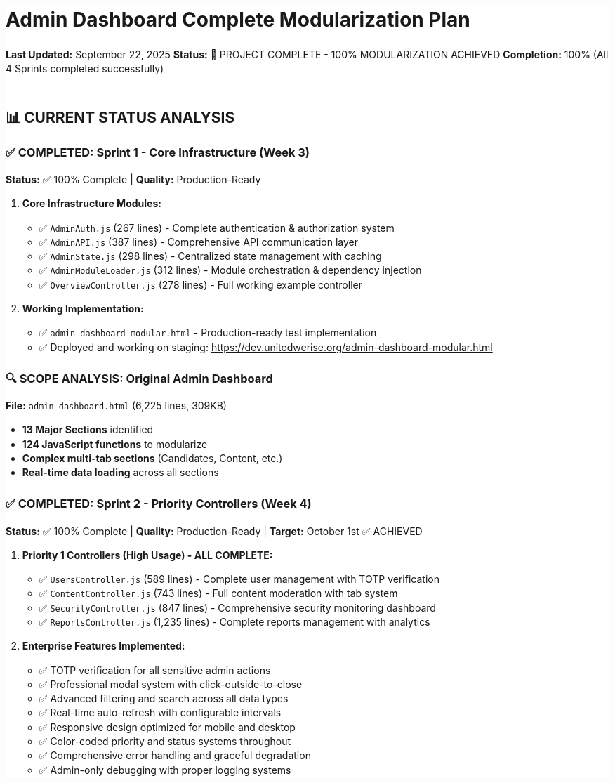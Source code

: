 # Admin Dashboard Complete Modularization Plan
**Last Updated:** September 22, 2025
**Status:** 🎉 PROJECT COMPLETE - 100% MODULARIZATION ACHIEVED
**Completion:** 100% (All 4 Sprints completed successfully)

---

## 📊 CURRENT STATUS ANALYSIS

### ✅ **COMPLETED: Sprint 1 - Core Infrastructure (Week 3)**
**Status:** ✅ 100% Complete | **Quality:** Production-Ready

1. **Core Infrastructure Modules:**
   - ✅ `AdminAuth.js` (267 lines) - Complete authentication & authorization system
   - ✅ `AdminAPI.js` (387 lines) - Comprehensive API communication layer
   - ✅ `AdminState.js` (298 lines) - Centralized state management with caching
   - ✅ `AdminModuleLoader.js` (312 lines) - Module orchestration & dependency injection
   - ✅ `OverviewController.js` (278 lines) - Full working example controller

2. **Working Implementation:**
   - ✅ `admin-dashboard-modular.html` - Production-ready test implementation
   - ✅ Deployed and working on staging: https://dev.unitedwerise.org/admin-dashboard-modular.html

### 🔍 **SCOPE ANALYSIS: Original Admin Dashboard**
**File:** `admin-dashboard.html` (6,225 lines, 309KB)
- **13 Major Sections** identified
- **124 JavaScript functions** to modularize
- **Complex multi-tab sections** (Candidates, Content, etc.)
- **Real-time data loading** across all sections

### ✅ **COMPLETED: Sprint 2 - Priority Controllers (Week 4)**
**Status:** ✅ 100% Complete | **Quality:** Production-Ready | **Target:** October 1st ✅ ACHIEVED

1. **Priority 1 Controllers (High Usage) - ALL COMPLETE:**
   - ✅ `UsersController.js` (589 lines) - Complete user management with TOTP verification
   - ✅ `ContentController.js` (743 lines) - Full content moderation with tab system
   - ✅ `SecurityController.js` (847 lines) - Comprehensive security monitoring dashboard
   - ✅ `ReportsController.js` (1,235 lines) - Complete reports management with analytics

2. **Enterprise Features Implemented:**
   - ✅ TOTP verification for all sensitive admin actions
   - ✅ Professional modal system with click-outside-to-close
   - ✅ Advanced filtering and search across all data types
   - ✅ Real-time auto-refresh with configurable intervals
   - ✅ Responsive design optimized for mobile and desktop
   - ✅ Color-coded priority and status systems throughout
   - ✅ Comprehensive error handling and graceful degradation
   - ✅ Admin-only debugging with proper logging systems
